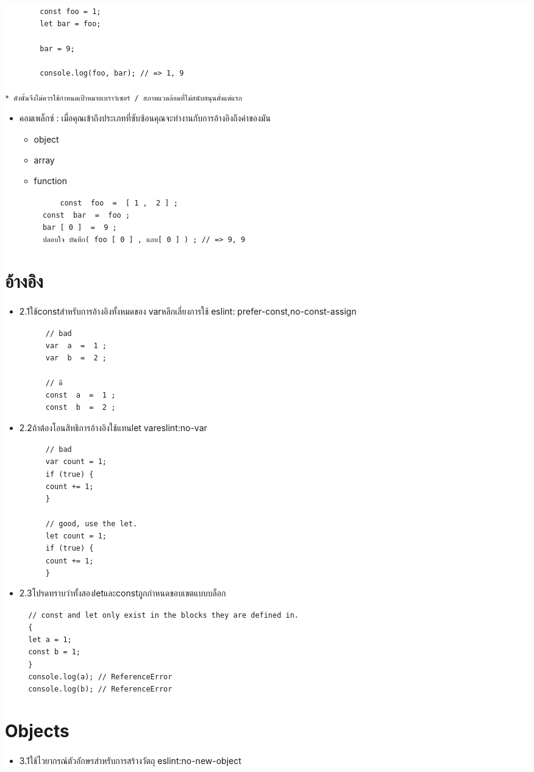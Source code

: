             const foo = 1;
            let bar = foo;

            bar = 9;

            console.log(foo, bar); // => 1, 9  

    * ดังนั้นจึงไม่ควรใช้กำหนดเป้าหมายเบราว์เซอร์ / สภาพแวดล้อมที่ไม่สนับสนุนตั่งแต่แรก  

* คอมเพล็กซ์ : เมื่อคุณเข้าถึงประเภทที่ซับซ้อนคุณจะทำงานกับการอ้างอิงถึงค่าของมัน  
    * object  
    * array  
    * function

                const  foo  =  [ 1 ,  2 ] ; 
            const  bar  =  foo ; 
            bar [ 0 ]  =  9 ; 
            ปลอบใจ บันทึก( foo [ 0 ] , แถบ[ 0 ] ) ; // => 9, 9 

# อ้างอิง
* 2.1ใช้constสำหรับการอ้างอิงทั้งหมดของ varหลีกเลี่ยงการใช้ eslint: prefer-const,no-const-assign    

            // bad 
            var  a  =  1 ; 
            var  b  =  2 ; 

            // ดี
            const  a  =  1 ; 
            const  b  =  2 ;  

* 2.2ถ้าต้องโอนสิทธิการอ้างอิงใช้แทนlet vareslint:no-var    

            // bad
            var count = 1;
            if (true) {
            count += 1;
            }

            // good, use the let.
            let count = 1;
            if (true) {
            count += 1;
            }  
* 2.3โปรดทราบว่าทั้งสองletและconstถูกกำหนดขอบเขตแบบบล็อก

        // const and let only exist in the blocks they are defined in.
        {
        let a = 1;
        const b = 1;
        }
        console.log(a); // ReferenceError
        console.log(b); // ReferenceError
  
# Objects  
* 3.1ใช้ไวยากรณ์ตัวอักษรสำหรับการสร้างวัตถุ eslint:no-new-object  
